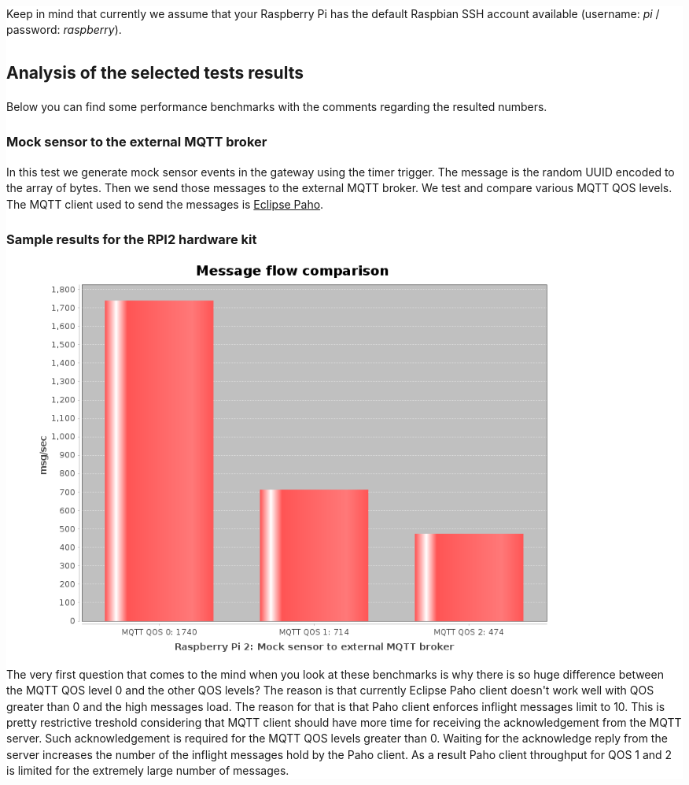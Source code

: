 Keep in mind that currently we assume that your Raspberry Pi has the default Raspbian SSH account available (username: *pi* / password: *raspberry*).

## Analysis of the selected tests results

Below you can find some performance benchmarks with the comments regarding the resulted numbers.

### Mock sensor to the external MQTT broker

In this test we generate mock sensor events in the gateway using the timer trigger. The message is the random UUID encoded
to the array of bytes. Then we send those messages to the
external MQTT broker. We test and compare various MQTT QOS levels. The MQTT client used to send the messages is
[Eclipse Paho](https://www.eclipse.org/paho/).

### Sample results for the RPI2 hardware kit

<img src="RPI2 Mock sensor to external MQTT broker.png" align="center" height="500" hspace="30">

The very first question that comes to the mind when you look at these benchmarks is why there is so huge difference between the MQTT QOS level 0 and the other QOS levels? The reason is that currently Eclipse Paho client doesn't work well with
QOS greater than 0 and the high messages load. The reason for that is that Paho client enforces inflight messages limit to 10. This is pretty restrictive treshold considering that MQTT client should have more time for receiving the acknowledgement from the
MQTT server. Such acknowledgement is required for the MQTT QOS levels greater than 0. Waiting for the acknowledge reply from the server increases the number of the inflight messages hold by the Paho client. As a result Paho client throughput for QOS 1 and 2 is limited for the extremely large number of messages.
